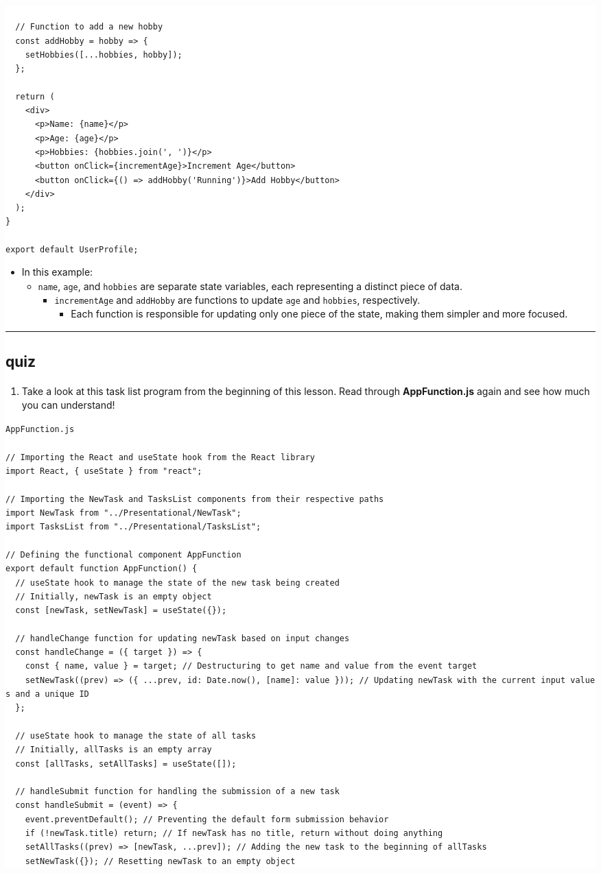 ```

  // Function to add a new hobby
  const addHobby = hobby => {
    setHobbies([...hobbies, hobby]);
  };

  return (
    <div>
      <p>Name: {name}</p>
      <p>Age: {age}</p>
      <p>Hobbies: {hobbies.join(', ')}</p>
      <button onClick={incrementAge}>Increment Age</button>
      <button onClick={() => addHobby('Running')}>Add Hobby</button>
    </div>
  );
}

export default UserProfile;
```
- In this example:
	- `name`, `age`, and `hobbies` are separate state variables, each representing a distinct piece of data.
		- `incrementAge` and `addHobby` are functions to update `age` and `hobbies`, respectively.
			- Each function is responsible for updating only one piece of the state, making them simpler and more focused.
---
## quiz
1. Take a look at this task list program from the beginning of this lesson. Read through **AppFunction.js** again and see how much you can understand!
```
AppFunction.js

// Importing the React and useState hook from the React library
import React, { useState } from "react";

// Importing the NewTask and TasksList components from their respective paths
import NewTask from "../Presentational/NewTask";
import TasksList from "../Presentational/TasksList";

// Defining the functional component AppFunction
export default function AppFunction() {
  // useState hook to manage the state of the new task being created
  // Initially, newTask is an empty object
  const [newTask, setNewTask] = useState({});

  // handleChange function for updating newTask based on input changes
  const handleChange = ({ target }) => {
    const { name, value } = target; // Destructuring to get name and value from the event target
    setNewTask((prev) => ({ ...prev, id: Date.now(), [name]: value })); // Updating newTask with the current input values and a unique ID
  };

  // useState hook to manage the state of all tasks
  // Initially, allTasks is an empty array
  const [allTasks, setAllTasks] = useState([]);

  // handleSubmit function for handling the submission of a new task
  const handleSubmit = (event) => {
    event.preventDefault(); // Preventing the default form submission behavior
    if (!newTask.title) return; // If newTask has no title, return without doing anything
    setAllTasks((prev) => [newTask, ...prev]); // Adding the new task to the beginning of allTasks
    setNewTask({}); // Resetting newTask to an empty object
```